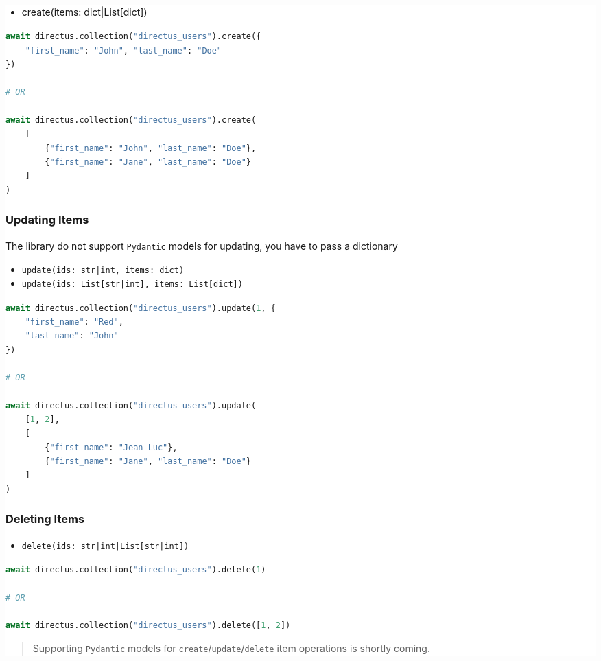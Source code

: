 - create(items: dict|List[dict])

```python
await directus.collection("directus_users").create({
    "first_name": "John", "last_name": "Doe"
})

# OR

await directus.collection("directus_users").create(
    [
        {"first_name": "John", "last_name": "Doe"},
        {"first_name": "Jane", "last_name": "Doe"}
    ]
)
```

### Updating Items

The library do not support `Pydantic` models for updating, you have to pass a dictionary

- `update(ids: str|int, items: dict)`
- `update(ids: List[str|int], items: List[dict])`

```python
await directus.collection("directus_users").update(1, {
    "first_name": "Red",
    "last_name": "John"
})

# OR

await directus.collection("directus_users").update(
    [1, 2],
    [
        {"first_name": "Jean-Luc"},
        {"first_name": "Jane", "last_name": "Doe"}
    ]
)
```

### Deleting Items

- `delete(ids: str|int|List[str|int])`

```python
await directus.collection("directus_users").delete(1)

# OR

await directus.collection("directus_users").delete([1, 2])
```

> Supporting `Pydantic` models for `create`/`update`/`delete` item operations is shortly coming.
